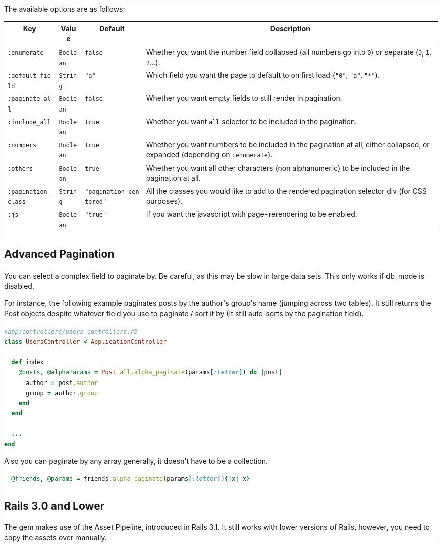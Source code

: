 The available options are as follows:

Key | Value | Default |Description
--- | --- | --- | ---
`:enumerate` | `Boolean` | `false` | Whether you want the number field collapsed (all numbers go into `0`) or separate (`0`, `1`, `2`...).
`:default_field` | `String` | `"a"` | Which field you want the page to default to on first load (`"0"`, `"a"`. `"*"`).
`:paginate_all` | `Boolean` | `false` | Whether you want empty fields to still render in pagination.
`:include_all` | `Boolean` | `true` | Whether you want `all` selector to be included in the pagination.
`:numbers` | `Boolean` | `true` | Whether you want numbers to be included in the pagination at all, either collapsed, or expanded (depending on `:enumerate`).
`:others` | `Boolean` | `true` | Whether you want all other characters (non alphanumeric) to be included in the pagination at all.
`:pagination_class` | `String` | `"pagination-centered"` | All the classes you would like to add to the rendered pagination selector div (for CSS purposes).
`:js` | `Boolean` | `"true"` | If you want the javascript with page-rerendering to be enabled.

## Advanced Pagination

You can select a complex field to paginate by. Be careful, as this may be slow in large data sets. This only works if db_mode is disabled.

For instance, the following example paginates posts by the author's group's name (jumping across two tables).
It still returns the Post objects despite whatever field you use to paginate / sort it by (It still auto-sorts by the pagination field).
```ruby
#app/controllers/users_controllers.rb
class UsersController < ApplicationController

  def index
    @posts, @alphaParams = Post.all.alpha_paginate(params[:letter]) do |post|
      author = post.author
      group = author.group
    end
  end
  
  ...
end
```

Also you can paginate by any array generally, it doesn't have to be a collection.
```ruby
  @friends, @params = friends.alpha_paginate(params[:letter]){|x| x}
```

## Rails 3.0 and Lower

The gem makes use of the Asset Pipeline, introduced in Rails 3.1. It still works with lower versions of Rails, however, you need to copy the assets over manually.
